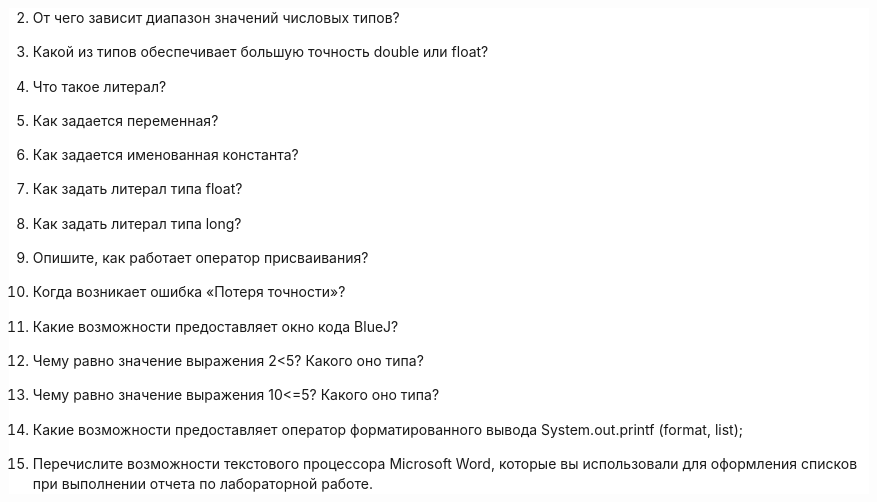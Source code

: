 2) От чего зависит диапазон значений числовых типов?

3) Какой из типов обеспечивает большую точность double или float?

4) Что такое литерал?

5) Как задается переменная?

6) Как задается именованная константа?

7) Как задать литерал типа float?

8) Как задать литерал типа long?

9) Опишите, как работает оператор присваивания?

10) Когда возникает ошибка «Потеря точности»?

11) Какие возможности предоставляет окно кода BlueJ?

12) Чему равно значение выражения 2<5? Какого оно типа?

13) Чему равно значение выражения 10<=5? Какого оно типа?

14) Какие возможности предоставляет оператор форматированного вывода System.out.printf (format, list);

15) Перечислите возможности текстового процессора Microsoft Word, которые вы использовали для оформления списков при выполнении отчета по лабораторной работе.



